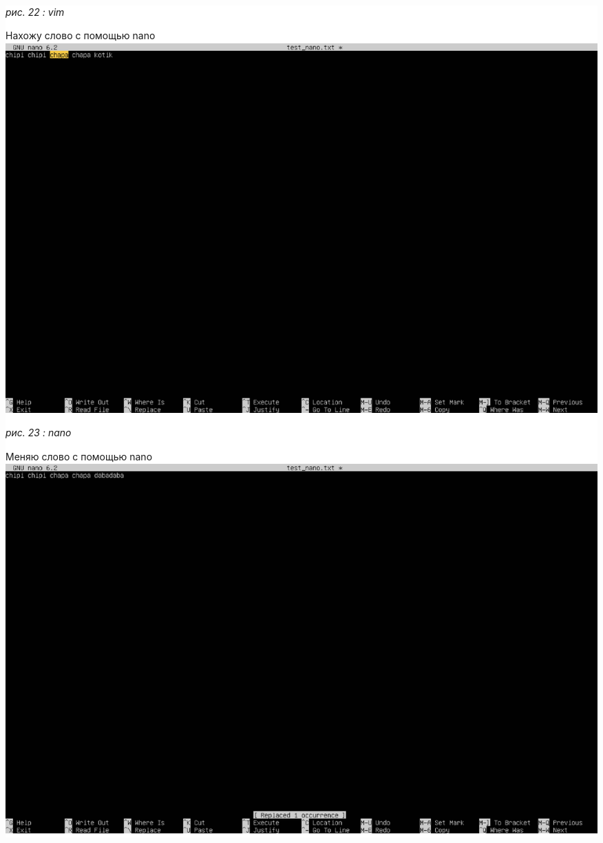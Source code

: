 
*рис. 22 : vim*

Нахожу слово с помощью nano
![p7t8](../src/screenshots/part7/p7t8.png)

*рис. 23 : nano*

Меняю слово с помощью nano
![p7t9](../src/screenshots/part7/p7t9.png)
